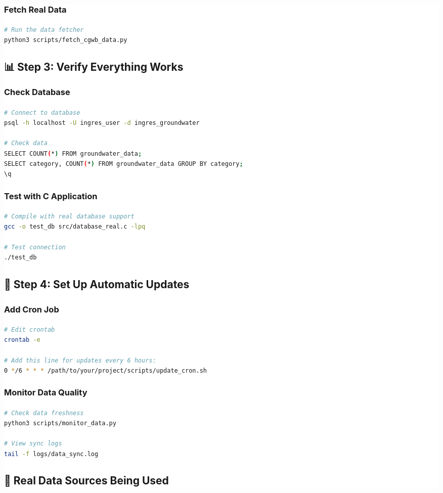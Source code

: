 ### Fetch Real Data
```bash
# Run the data fetcher
python3 scripts/fetch_cgwb_data.py
```

## 📊 Step 3: Verify Everything Works

### Check Database
```bash
# Connect to database
psql -h localhost -U ingres_user -d ingres_groundwater

# Check data
SELECT COUNT(*) FROM groundwater_data;
SELECT category, COUNT(*) FROM groundwater_data GROUP BY category;
\q
```

### Test with C Application
```bash
# Compile with real database support
gcc -o test_db src/database_real.c -lpq

# Test connection
./test_db
```

## 🔄 Step 4: Set Up Automatic Updates

### Add Cron Job
```bash
# Edit crontab
crontab -e

# Add this line for updates every 6 hours:
0 */6 * * * /path/to/your/project/scripts/update_cron.sh
```

### Monitor Data Quality
```bash
# Check data freshness
python3 scripts/monitor_data.py

# View sync logs
tail -f logs/data_sync.log
```

## 🎯 Real Data Sources Being Used
